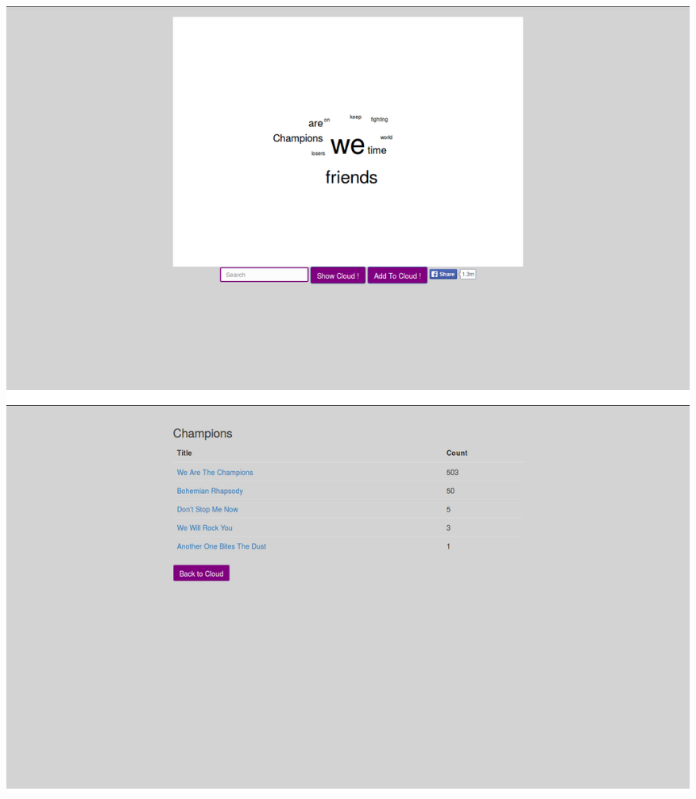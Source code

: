 ![Screenshot of the Homepage](Homepage.png "The Homepage")

![Screenshot of the Songs List](SongsList.png "The Songs List")
